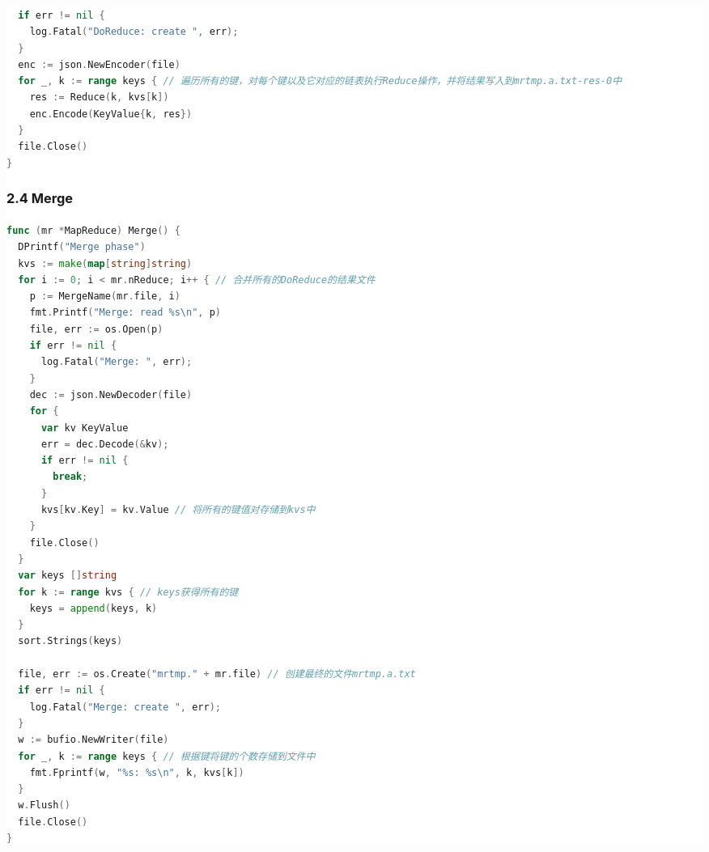 ``` GO
  if err != nil {
    log.Fatal("DoReduce: create ", err);
  }
  enc := json.NewEncoder(file)
  for _, k := range keys { // 遍历所有的键，对每个键以及它对应的链表执行Reduce操作，并将结果写入到mrtmp.a.txt-res-0中
    res := Reduce(k, kvs[k])
    enc.Encode(KeyValue{k, res})
  }
  file.Close()
}
```

### 2.4 Merge

``` GO
func (mr *MapReduce) Merge() {
  DPrintf("Merge phase")
  kvs := make(map[string]string)
  for i := 0; i < mr.nReduce; i++ { // 合并所有的DoReduce的结果文件
    p := MergeName(mr.file, i)
    fmt.Printf("Merge: read %s\n", p)
    file, err := os.Open(p)
    if err != nil {
      log.Fatal("Merge: ", err);
    }
    dec := json.NewDecoder(file)
    for {
      var kv KeyValue
      err = dec.Decode(&kv);
      if err != nil {
        break;
      }
      kvs[kv.Key] = kv.Value // 将所有的键值对存储到kvs中
    }
    file.Close()
  }
  var keys []string
  for k := range kvs { // keys获得所有的键
    keys = append(keys, k)
  }
  sort.Strings(keys)

  file, err := os.Create("mrtmp." + mr.file) // 创建最终的文件mrtmp.a.txt
  if err != nil {
    log.Fatal("Merge: create ", err);
  }
  w := bufio.NewWriter(file)
  for _, k := range keys { // 根据键将键的个数存储到文件中
    fmt.Fprintf(w, "%s: %s\n", k, kvs[k])
  }
  w.Flush()
  file.Close()
}
```
